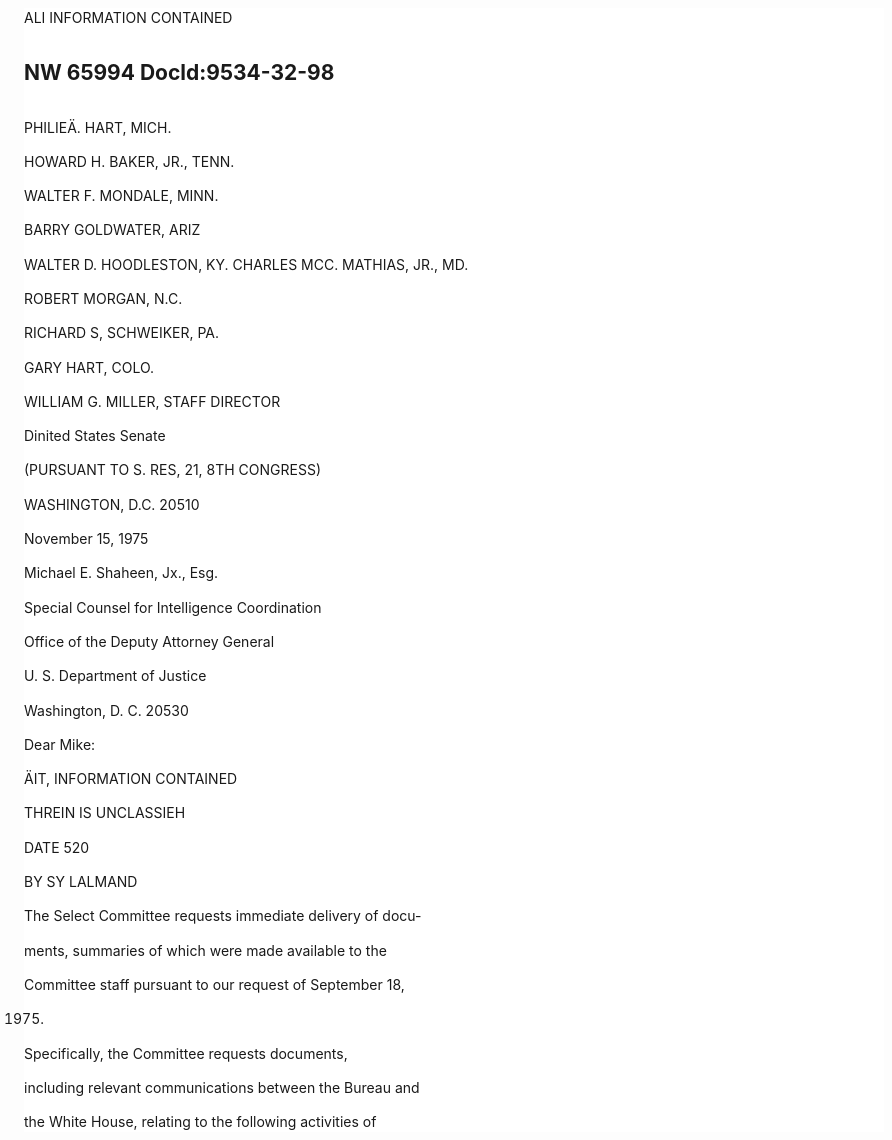 ALI INFORMATION CONTAINED

NW 65994 Docld:9534-32-98
---

##
PHILIEÄ. HART, MICH.

HOWARD H. BAKER, JR., TENN.

WALTER F. MONDALE, MINN.

BARRY GOLDWATER, ARIZ

WALTER D. HOODLESTON, KY. CHARLES MCC. MATHIAS, JR., MD.

ROBERT MORGAN, N.C.

RICHARD S, SCHWEIKER, PA.

GARY HART, COLO.

WILLIAM G. MILLER, STAFF DIRECTOR

Dinited States Senate

(PURSUANT TO S. RES, 21, 8TH CONGRESS)

WASHINGTON, D.C. 20510

November 15, 1975

Michael E. Shaheen, Jx., Esg.

Special Counsel for Intelligence Coordination

Office of the Deputy Attorney General

U. S. Department of Justice

Washington, D. C. 20530

Dear Mike:

ÄIT, INFORMATION CONTAINED

THREIN IS UNCLASSIEH

DATE 520

BY SY LALMAND

The Select Committee requests immediate delivery of docu-

ments, summaries of which were made available to the

Committee staff pursuant to our request of September 18,

1975.

Specifically, the Committee requests documents,

including relevant communications between the Bureau and

the White House, relating to the following activities of
